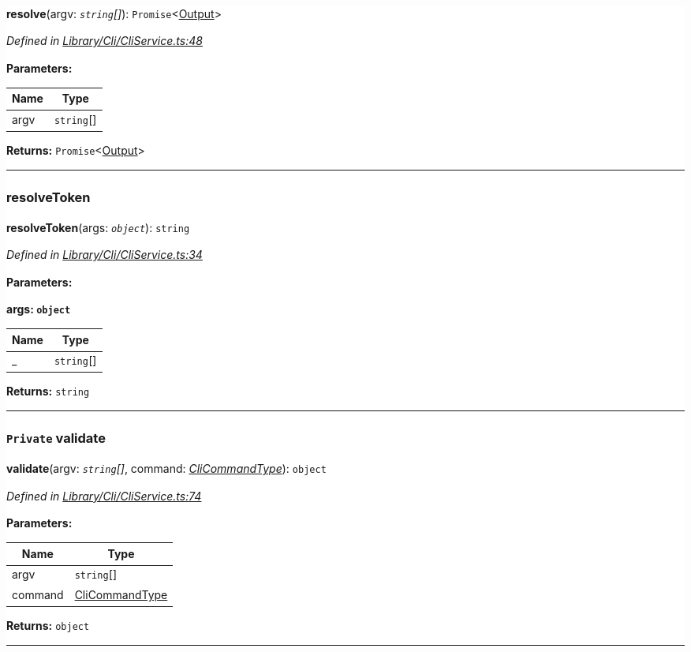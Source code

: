 **resolve**(argv: *`string`[]*): `Promise`<[Output](output)>

*Defined in [Library/Cli/CliService.ts:48](https://github.com/SpoonX/stix/blob/e27bbb3/src/Library/Cli/CliService.ts#L48)*

**Parameters:**

| Name | Type |
| ------ | ------ |
| argv | `string`[] |

**Returns:** `Promise`<[Output](output)>

___
<a id="resolvetoken"></a>

###  resolveToken

**resolveToken**(args: *`object`*): `string`

*Defined in [Library/Cli/CliService.ts:34](https://github.com/SpoonX/stix/blob/e27bbb3/src/Library/Cli/CliService.ts#L34)*

**Parameters:**

**args: `object`**

| Name | Type |
| ------ | ------ |
| _ | `string`[] |

**Returns:** `string`

___
<a id="validate"></a>

### `Private` validate

**validate**(argv: *`string`[]*, command: *[CliCommandType](../modules/clitypes#clicommandtype)*): `object`

*Defined in [Library/Cli/CliService.ts:74](https://github.com/SpoonX/stix/blob/e27bbb3/src/Library/Cli/CliService.ts#L74)*

**Parameters:**

| Name | Type |
| ------ | ------ |
| argv | `string`[] |
| command | [CliCommandType](../modules/clitypes#clicommandtype) |

**Returns:** `object`

___


